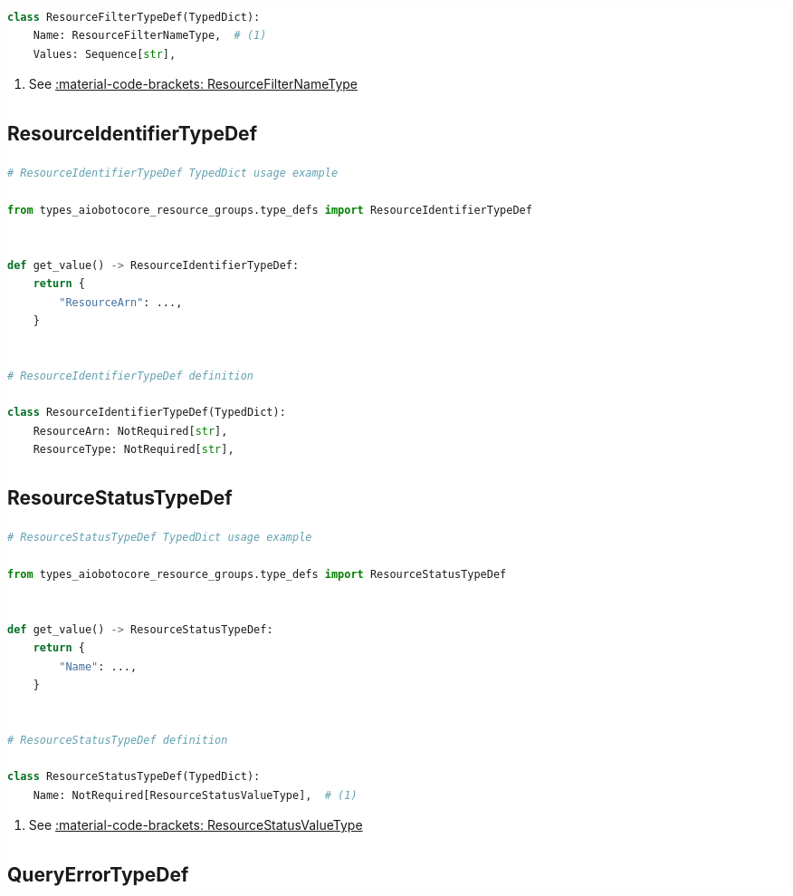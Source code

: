 ```python
class ResourceFilterTypeDef(TypedDict):
    Name: ResourceFilterNameType,  # (1)
    Values: Sequence[str],
```

1. See [:material-code-brackets: ResourceFilterNameType](./literals.md#resourcefilternametype)

## ResourceIdentifierTypeDef

```python
# ResourceIdentifierTypeDef TypedDict usage example

from types_aiobotocore_resource_groups.type_defs import ResourceIdentifierTypeDef


def get_value() -> ResourceIdentifierTypeDef:
    return {
        "ResourceArn": ...,
    }


# ResourceIdentifierTypeDef definition

class ResourceIdentifierTypeDef(TypedDict):
    ResourceArn: NotRequired[str],
    ResourceType: NotRequired[str],
```


## ResourceStatusTypeDef

```python
# ResourceStatusTypeDef TypedDict usage example

from types_aiobotocore_resource_groups.type_defs import ResourceStatusTypeDef


def get_value() -> ResourceStatusTypeDef:
    return {
        "Name": ...,
    }


# ResourceStatusTypeDef definition

class ResourceStatusTypeDef(TypedDict):
    Name: NotRequired[ResourceStatusValueType],  # (1)
```

1. See [:material-code-brackets: ResourceStatusValueType](./literals.md#resourcestatusvaluetype)

## QueryErrorTypeDef
